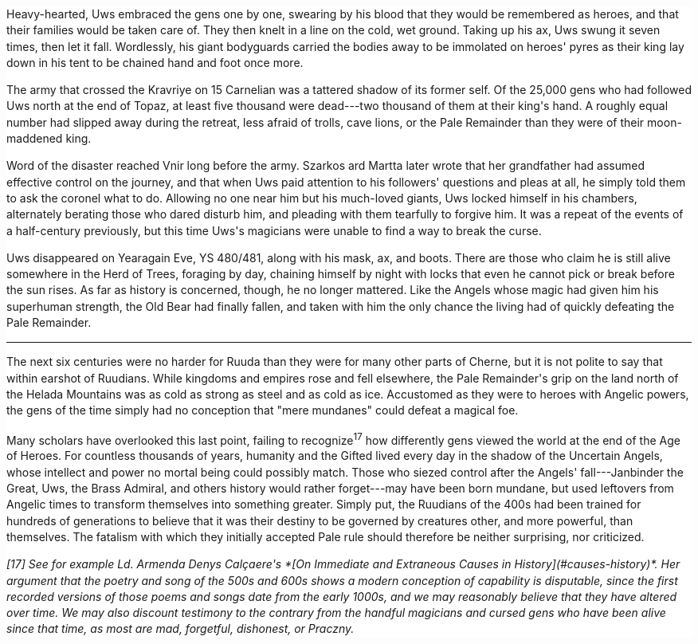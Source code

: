 Heavy-hearted, Uws embraced the gens one by one, swearing by his blood that they
would be remembered as heroes, and that their families would be taken care of.
They then knelt in a line on the cold, wet ground.  Taking up his ax, Uws swung
it seven times, then let it fall.  Wordlessly, his giant bodyguards carried the
bodies away to be immolated on heroes' pyres as their king lay down in his tent
to be chained hand and foot once more.

The army that crossed the Kravriye on 15 Carnelian was a tattered shadow of its
former self.  Of the 25,000 gens who had followed Uws north at the end of Topaz,
at least five thousand were dead---two thousand of them at their king's hand.  A
roughly equal number had slipped away during the retreat, less afraid of trolls,
cave lions, or the Pale Remainder than they were of their moon-maddened king.

Word of the disaster reached Vnir long before the army.  Szarkos ard Martta
later wrote that her grandfather had assumed effective control on the journey,
and that when Uws paid attention to his followers' questions and pleas at all,
he simply told them to ask the coronel what to do.  Allowing no one near him but
his much-loved giants, Uws locked himself in his chambers, alternately berating
those who dared disturb him, and pleading with them tearfully to forgive him.
It was a repeat of the events of a half-century previously, but this time Uws's
magicians were unable to find a way to break the curse.

Uws disappeared on Yearagain Eve, YS 480/481, along with his mask, ax, and
boots.  There are those who claim he is still alive somewhere in the Herd of
Trees, foraging by day, chaining himself by night with locks that even he cannot
pick or break before the sun rises.  As far as history is concerned, though, he
no longer mattered.  Like the Angels whose magic had given him his superhuman
strength, the Old Bear had finally fallen, and taken with him the only chance
the living had of quickly defeating the Pale Remainder.

---

The next six centuries were no harder for Ruuda than they were for many other
parts of Cherne, but it is not polite to say that within earshot of Ruudians.
While kingdoms and empires rose and fell elsewhere, the Pale Remainder's grip on
the land north of the Helada Mountains was as cold as strong as steel and as
cold as ice.  Accustomed as they were to heroes with Angelic powers, the gens of
the time simply had no conception that "mere mundanes" could defeat a magical
foe.

Many scholars have overlooked this last point, failing to recognize<sup>17</sup>
how differently gens viewed the world at the end of the Age of Heroes.  For
countless thousands of years, humanity and the Gifted lived every day in the
shadow of the Uncertain Angels, whose intellect and power no mortal being could
possibly match.  Those who siezed control after the Angels' fall---Janbinder the
Great, Uws, the Brass Admiral, and others history would rather forget---may have
been born mundane, but used leftovers from Angelic times to transform themselves
into something greater.  Simply put, the Ruudians of the 400s had been trained
for hundreds of generations to believe that it was their destiny to be governed
by creatures other, and more powerful, than themselves.  The fatalism with which
they initially accepted Pale rule should therefore be neither surprising, nor
criticized.

<em>
[17] See for example Ld. Armenda Denys Calçaere's *[On Immediate and Extraneous
Causes in History](#causes-history)*.  Her argument that the poetry and song of
the 500s and 600s shows a modern conception of capability is disputable, since
the first recorded versions of those poems and songs date from the early 1000s,
and we may reasonably believe that they have altered over time.  We may also
discount testimony to the contrary from the handful magicians and cursed gens
who have been alive since that time, as most are mad, forgetful, dishonest, or
Praczny.
</em>
